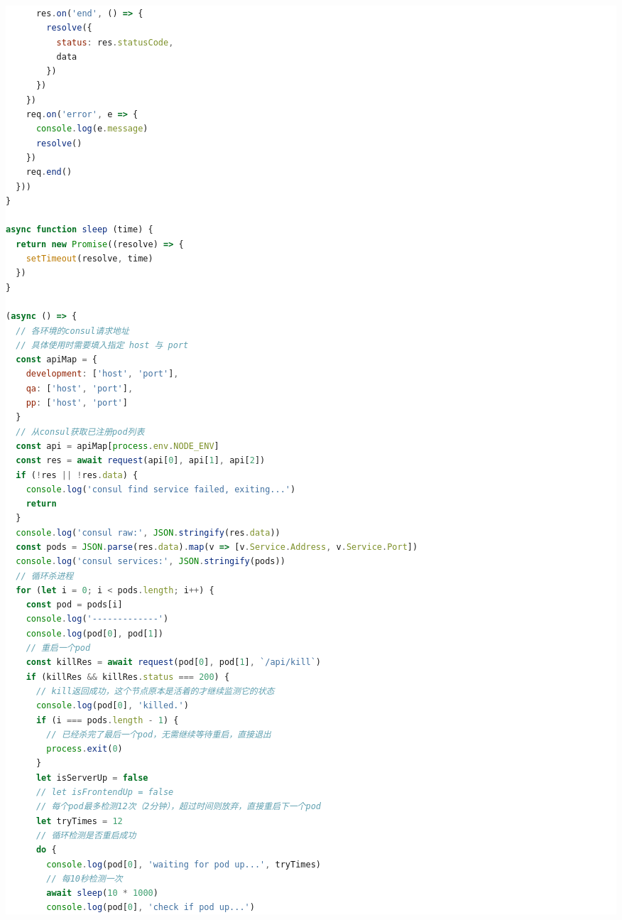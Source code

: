 ```javascript
      res.on('end', () => {
        resolve({
          status: res.statusCode,
          data
        })
      })
    })
    req.on('error', e => {
      console.log(e.message)
      resolve()
    })
    req.end()
  }))
}

async function sleep (time) {
  return new Promise((resolve) => {
    setTimeout(resolve, time)
  })
}

(async () => {
  // 各环境的consul请求地址
  // 具体使用时需要填入指定 host 与 port
  const apiMap = {
    development: ['host', 'port'],
    qa: ['host', 'port'],
    pp: ['host', 'port']
  }
  // 从consul获取已注册pod列表
  const api = apiMap[process.env.NODE_ENV]
  const res = await request(api[0], api[1], api[2])
  if (!res || !res.data) {
    console.log('consul find service failed, exiting...')
    return
  }
  console.log('consul raw:', JSON.stringify(res.data))
  const pods = JSON.parse(res.data).map(v => [v.Service.Address, v.Service.Port])
  console.log('consul services:', JSON.stringify(pods))
  // 循环杀进程
  for (let i = 0; i < pods.length; i++) {
    const pod = pods[i]
    console.log('-------------')
    console.log(pod[0], pod[1])
    // 重启一个pod
    const killRes = await request(pod[0], pod[1], `/api/kill`)
    if (killRes && killRes.status === 200) {
      // kill返回成功，这个节点原本是活着的才继续监测它的状态
      console.log(pod[0], 'killed.')
      if (i === pods.length - 1) {
        // 已经杀完了最后一个pod，无需继续等待重启，直接退出
        process.exit(0)
      }
      let isServerUp = false
      // let isFrontendUp = false
      // 每个pod最多检测12次（2分钟），超过时间则放弃，直接重启下一个pod
      let tryTimes = 12
      // 循环检测是否重启成功
      do {
        console.log(pod[0], 'waiting for pod up...', tryTimes)
        // 每10秒检测一次
        await sleep(10 * 1000)
        console.log(pod[0], 'check if pod up...')
```